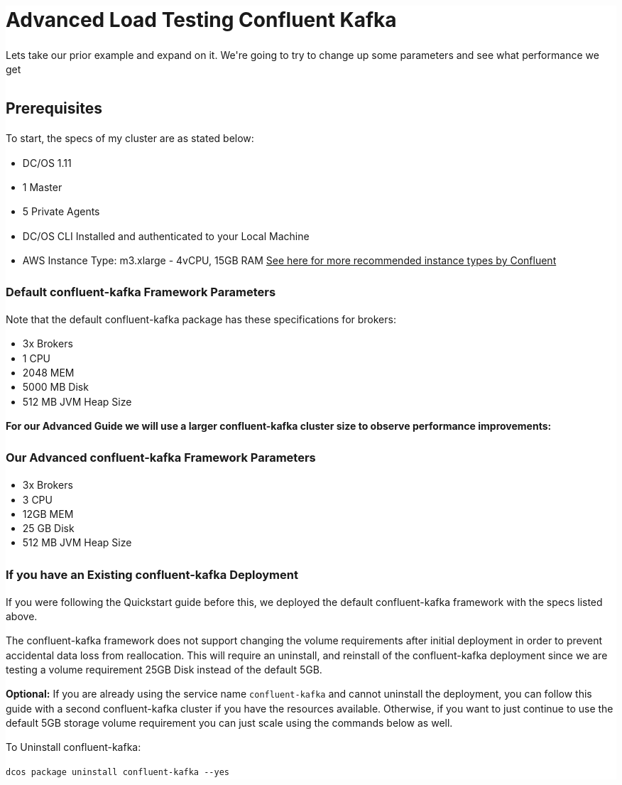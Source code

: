 # Advanced Load Testing Confluent Kafka
Lets take our prior example and expand on it. We're going to try to change up some parameters and see what performance we get

## Prerequisites
To start, the specs of my cluster are as stated below:
- DC/OS 1.11
- 1 Master
- 5 Private Agents
- DC/OS CLI Installed and authenticated to your Local Machine

- AWS Instance Type: m3.xlarge - 4vCPU, 15GB RAM [See here for more recommended instance types by Confluent](https://www.confluent.io/blog/design-and-deployment-considerations-for-deploying-apache-kafka-on-aws/)

### Default confluent-kafka Framework Parameters
Note that the default confluent-kafka package has these specifications for brokers:
- 3x Brokers
- 1 CPU
- 2048 MEM
- 5000 MB Disk
- 512 MB JVM Heap Size

**For our Advanced Guide we will use a larger confluent-kafka cluster size to observe performance improvements:**

### Our Advanced confluent-kafka Framework Parameters
- 3x Brokers
- 3 CPU
- 12GB MEM
- 25 GB Disk
- 512 MB JVM Heap Size

### If you have an Existing confluent-kafka Deployment

If you were following the Quickstart guide before this, we deployed the default confluent-kafka framework with the specs listed above.

The confluent-kafka framework does not support changing the volume requirements after initial deployment in order to prevent accidental data loss from reallocation. This will require an uninstall, and reinstall of the confluent-kafka deployment since we are testing a volume requirement 25GB Disk instead of the default 5GB.

**Optional:** If you are already using the service name `confluent-kafka` and cannot uninstall the deployment, you can follow this guide with a second confluent-kafka cluster if you have the resources available. Otherwise, if you want to just continue to use the default 5GB storage volume requirement you can just scale using the commands below as well.

To Uninstall confluent-kafka:
```
dcos package uninstall confluent-kafka --yes
```
